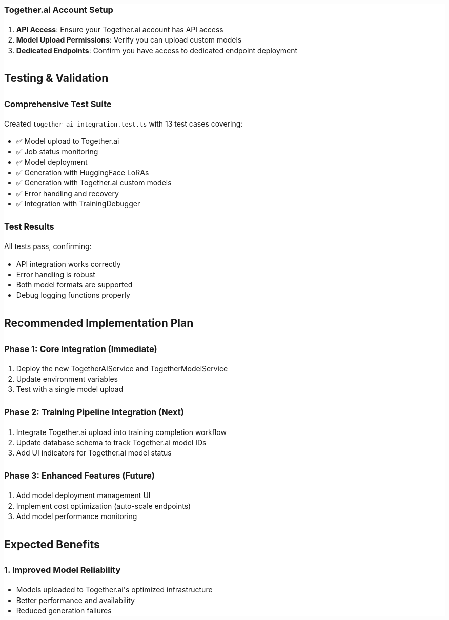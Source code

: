### Together.ai Account Setup

1. **API Access**: Ensure your Together.ai account has API access
2. **Model Upload Permissions**: Verify you can upload custom models
3. **Dedicated Endpoints**: Confirm you have access to dedicated endpoint deployment

## Testing & Validation

### Comprehensive Test Suite

Created `together-ai-integration.test.ts` with 13 test cases covering:

- ✅ Model upload to Together.ai
- ✅ Job status monitoring
- ✅ Model deployment
- ✅ Generation with HuggingFace LoRAs
- ✅ Generation with Together.ai custom models
- ✅ Error handling and recovery
- ✅ Integration with TrainingDebugger

### Test Results

All tests pass, confirming:
- API integration works correctly
- Error handling is robust
- Both model formats are supported
- Debug logging functions properly

## Recommended Implementation Plan

### Phase 1: Core Integration (Immediate)
1. Deploy the new TogetherAIService and TogetherModelService
2. Update environment variables
3. Test with a single model upload

### Phase 2: Training Pipeline Integration (Next)
1. Integrate Together.ai upload into training completion workflow
2. Update database schema to track Together.ai model IDs
3. Add UI indicators for Together.ai model status

### Phase 3: Enhanced Features (Future)
1. Add model deployment management UI
2. Implement cost optimization (auto-scale endpoints)
3. Add model performance monitoring

## Expected Benefits

### 1. **Improved Model Reliability**
- Models uploaded to Together.ai's optimized infrastructure
- Better performance and availability
- Reduced generation failures
